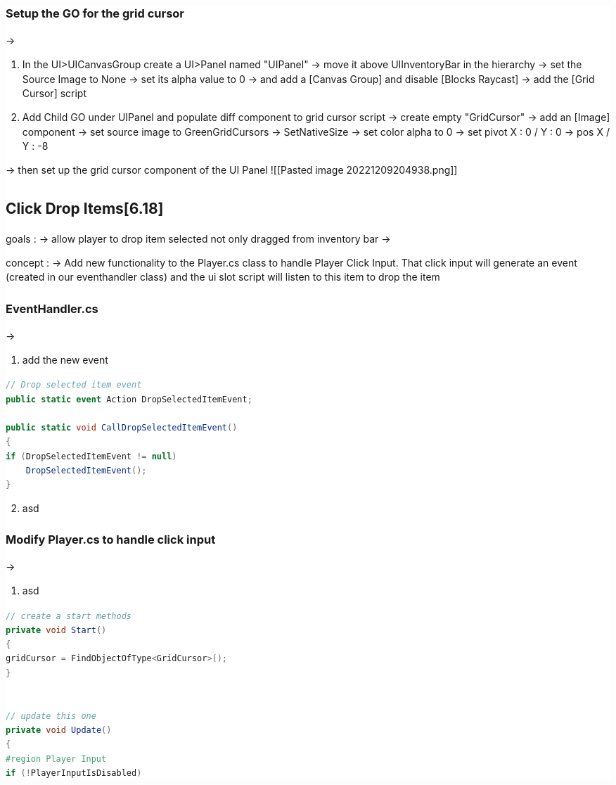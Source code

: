 ### Setup the GO for the grid cursor
->
1. In the UI>UICanvasGroup create a UI>Panel named "UIPanel"
-> move it above UIInventoryBar in the hierarchy
-> set the Source Image to None
-> set its alpha value to 0
-> and add a [Canvas Group] and disable [Blocks Raycast]
-> add the [Grid Cursor] script

2. Add Child GO under UIPanel and populate diff component to grid cursor script
-> create empty "GridCursor"
-> add an [Image] component
-> set source image to GreenGridCursors
-> SetNativeSize
-> set color alpha to 0
-> set pivot X : 0 / Y : 0
-> pos X / Y : -8

-> then set up the grid cursor component of the UI Panel
![[Pasted image 20221209204938.png]]


## Click Drop Items[6.18]

goals :
-> allow player to drop item selected not only dragged from inventory bar
->

concept :
-> Add new functionality to the Player.cs class to handle Player Click Input. That click input will generate an event (created in our eventhandler class) and the ui slot script will listen to this item to drop the item

### EventHandler.cs
->
1. add the new event
``` c#
// Drop selected item event
public static event Action DropSelectedItemEvent;

public static void CallDropSelectedItemEvent()
{
if (DropSelectedItemEvent != null)
	DropSelectedItemEvent();
}
```
2. asd

### Modify Player.cs to handle click input
->
1. asd
``` c#
// create a start methods
private void Start()
{
gridCursor = FindObjectOfType<GridCursor>();
}

  
// update this one
private void Update()
{
#region Player Input
if (!PlayerInputIsDisabled)
```